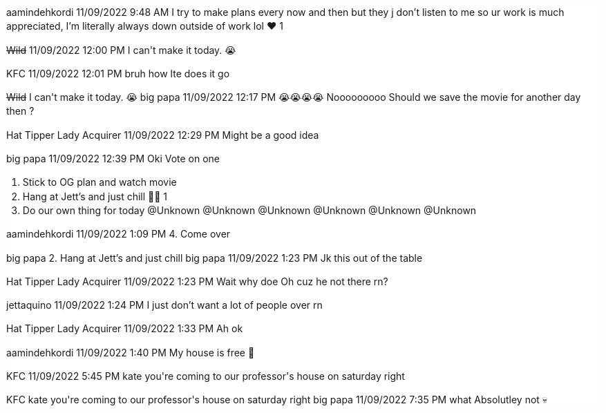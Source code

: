 aamindehkordi 11/09/2022 9:48 AM
I try to make plans every now and then but they j don’t listen to me so ur work is much appreciated, I’m literally always down outside of work lol
❤️
1

~~Wild~~ 11/09/2022 12:00 PM
I can't make it today. 😭

KFC 11/09/2022 12:01 PM
bruh how lte does it go

~~Wild~~
I can't make it today. 😭
big papa 11/09/2022 12:17 PM
😭😭😭😭
Nooooooooo
Should we save the movie for another day then ?

Hat Tipper Lady Acquirer 11/09/2022 12:29 PM
Might be a good idea

big papa 11/09/2022 12:39 PM
Oki
Vote on one

1. Stick to OG plan and watch movie
2. Hang at Jett’s and just chill
   👍🏽
   1
3. Do our own thing for today
   @Unknown @Unknown @Unknown @Unknown @Unknown @Unknown

aamindehkordi 11/09/2022 1:09 PM 4. Come over

big papa 2. Hang at Jett’s and just chill
big papa 11/09/2022 1:23 PM
Jk this out of the table

Hat Tipper Lady Acquirer 11/09/2022 1:23 PM
Wait why doe
Oh cuz he not there rn?

jettaquino 11/09/2022 1:24 PM
I just don’t want a lot of people over rn

Hat Tipper Lady Acquirer 11/09/2022 1:33 PM
Ah ok

aamindehkordi 11/09/2022 1:40 PM
My house is free 🙂

KFC 11/09/2022 5:45 PM
kate you're coming to our professor's house on saturday right

KFC
kate you're coming to our professor's house on saturday right
big papa 11/09/2022 7:35 PM
what
Absolutley not 💀
